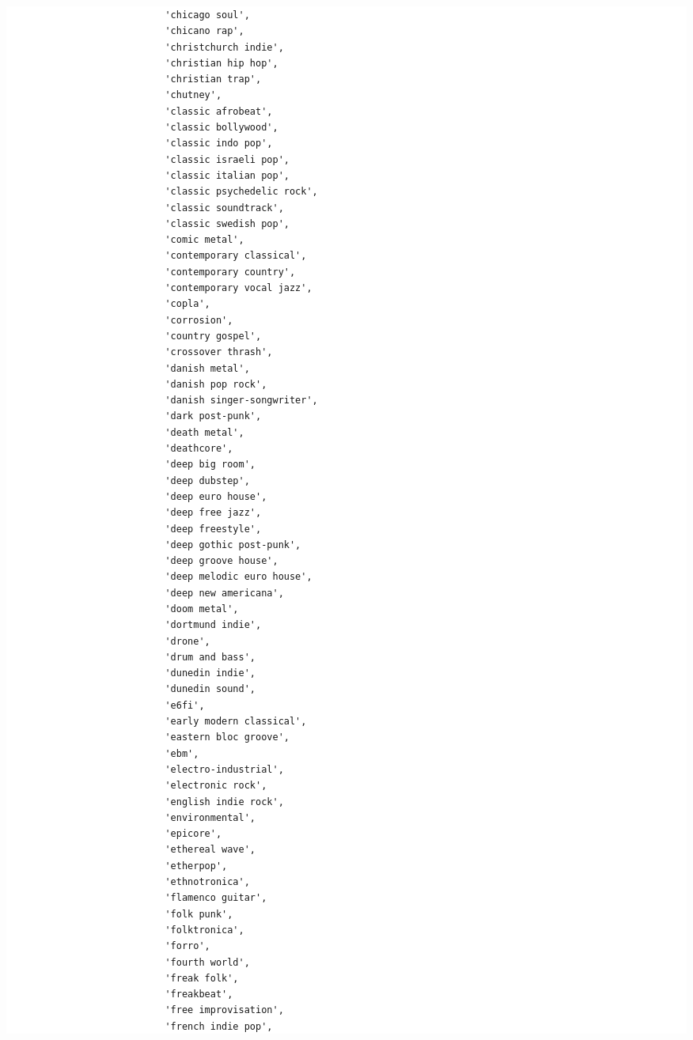                                 'chicago soul',
                                'chicano rap',
                                'christchurch indie',
                                'christian hip hop',
                                'christian trap',
                                'chutney',
                                'classic afrobeat',
                                'classic bollywood',
                                'classic indo pop',
                                'classic israeli pop',
                                'classic italian pop',
                                'classic psychedelic rock',
                                'classic soundtrack',
                                'classic swedish pop',
                                'comic metal',
                                'contemporary classical',
                                'contemporary country',
                                'contemporary vocal jazz',
                                'copla',
                                'corrosion',
                                'country gospel',
                                'crossover thrash',
                                'danish metal',
                                'danish pop rock',
                                'danish singer-songwriter',
                                'dark post-punk',
                                'death metal',
                                'deathcore',
                                'deep big room',
                                'deep dubstep',
                                'deep euro house',
                                'deep free jazz',
                                'deep freestyle',
                                'deep gothic post-punk',
                                'deep groove house',
                                'deep melodic euro house',
                                'deep new americana',
                                'doom metal',
                                'dortmund indie',
                                'drone',
                                'drum and bass',
                                'dunedin indie',
                                'dunedin sound',
                                'e6fi',
                                'early modern classical',
                                'eastern bloc groove',
                                'ebm',
                                'electro-industrial',
                                'electronic rock',
                                'english indie rock',
                                'environmental',
                                'epicore',
                                'ethereal wave',
                                'etherpop',
                                'ethnotronica',
                                'flamenco guitar',
                                'folk punk',
                                'folktronica',
                                'forro',
                                'fourth world',
                                'freak folk',
                                'freakbeat',
                                'free improvisation',
                                'french indie pop',